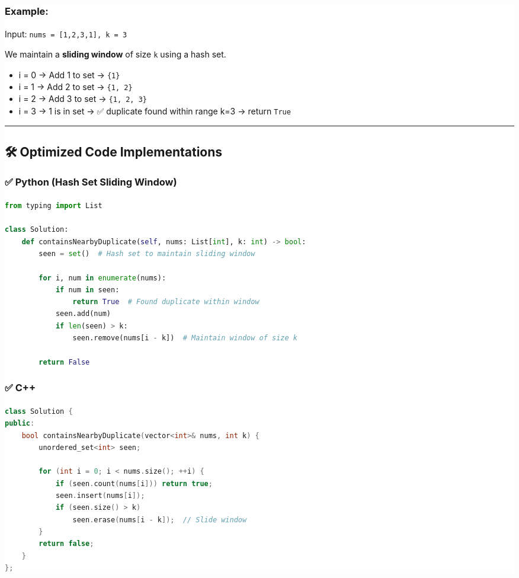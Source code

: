### Example:

Input: `nums = [1,2,3,1], k = 3`

We maintain a **sliding window** of size `k` using a hash set.

* i = 0 → Add 1 to set → `{1}`
* i = 1 → Add 2 to set → `{1, 2}`
* i = 2 → Add 3 to set → `{1, 2, 3}`
* i = 3 → 1 is in set → ✅ duplicate found within range k=3 → return `True`

---

## 🛠 Optimized Code Implementations

### ✅ Python (Hash Set Sliding Window)

```python
from typing import List

class Solution:
    def containsNearbyDuplicate(self, nums: List[int], k: int) -> bool:
        seen = set()  # Hash set to maintain sliding window

        for i, num in enumerate(nums):
            if num in seen:
                return True  # Found duplicate within window
            seen.add(num)
            if len(seen) > k:
                seen.remove(nums[i - k])  # Maintain window of size k

        return False
```

### ✅ C++

```cpp
class Solution {
public:
    bool containsNearbyDuplicate(vector<int>& nums, int k) {
        unordered_set<int> seen;

        for (int i = 0; i < nums.size(); ++i) {
            if (seen.count(nums[i])) return true;
            seen.insert(nums[i]);
            if (seen.size() > k)
                seen.erase(nums[i - k]);  // Slide window
        }
        return false;
    }
};
```
